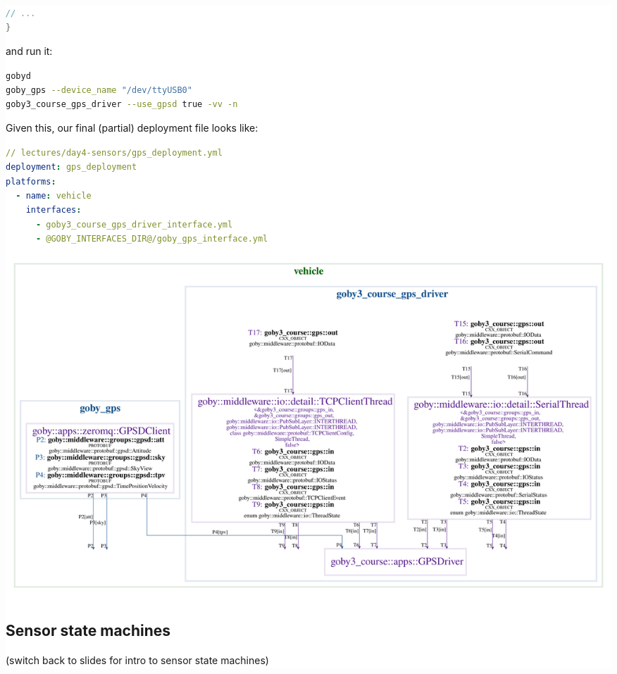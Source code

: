 ```cpp
// ...
}
```

and run it:

```bash
gobyd
goby_gps --device_name "/dev/ttyUSB0"
goby3_course_gps_driver --use_gpsd true -vv -n
```

Given this, our final (partial) deployment file looks like:

```yaml
// lectures/day4-sensors/gps_deployment.yml
deployment: gps_deployment
platforms:
  - name: vehicle
    interfaces:
      - goby3_course_gps_driver_interface.yml
      - @GOBY_INTERFACES_DIR@/goby_gps_interface.yml
```

![gpsd](https://raw.githubusercontent.com/GobySoft/goby3-course/master/lectures/day4-sensors/gps_interfaces-with-gpsd.svg)

## Sensor state machines

(switch back to slides for intro to sensor state machines)
